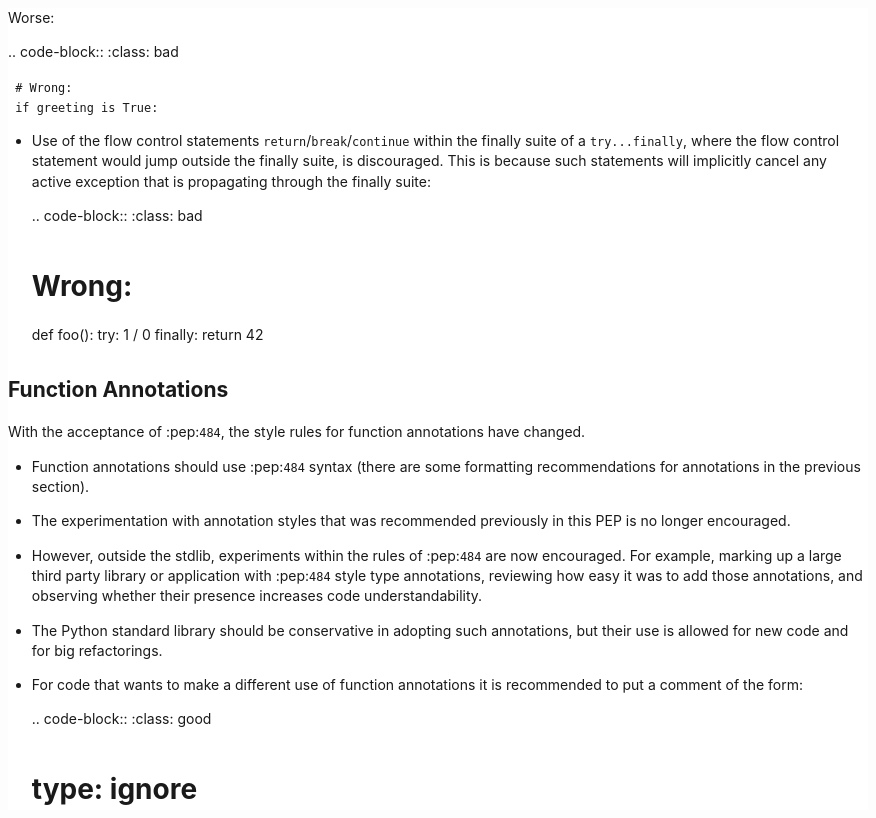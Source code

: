   Worse:

  .. code-block::
     :class: bad

     # Wrong:
     if greeting is True:

- Use of the flow control statements ``return``/``break``/``continue``
  within the finally suite of a ``try...finally``, where the flow control
  statement would jump outside the finally suite, is discouraged.  This
  is because such statements will implicitly cancel any active exception
  that is propagating through the finally suite:

  .. code-block::
     :class: bad

     # Wrong:
     def foo():
         try:
             1 / 0
         finally:
             return 42

Function Annotations
--------------------

With the acceptance of :pep:`484`, the style rules for function
annotations have changed.

- Function annotations should use :pep:`484` syntax (there are some
  formatting recommendations for annotations in the previous section).

- The experimentation with annotation styles that was recommended
  previously in this PEP is no longer encouraged.

- However, outside the stdlib, experiments within the rules of :pep:`484`
  are now encouraged.  For example, marking up a large third party
  library or application with :pep:`484` style type annotations,
  reviewing how easy it was to add those annotations, and observing
  whether their presence increases code understandability.

- The Python standard library should be conservative in adopting such
  annotations, but their use is allowed for new code and for big
  refactorings.

- For code that wants to make a different use of function annotations
  it is recommended to put a comment of the form:

  .. code-block::
     :class: good

     # type: ignore
